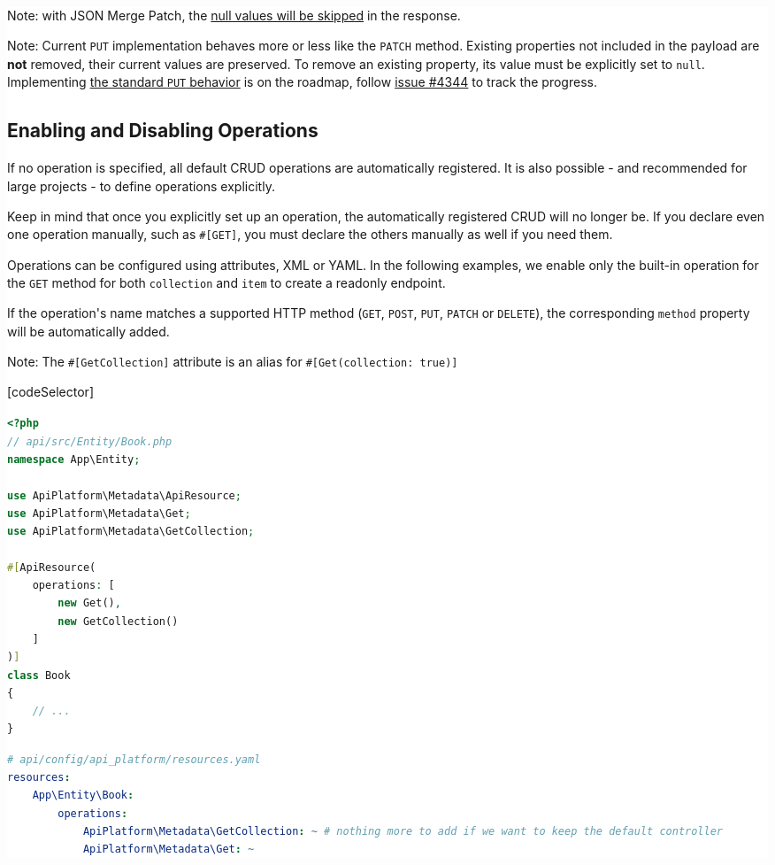 Note: with JSON Merge Patch, the [null values will be skipped](https://symfony.com/doc/current/components/serializer.html#skipping-null-values) in the response.

Note: Current `PUT` implementation behaves more or less like the `PATCH` method.
Existing properties not included in the payload are **not** removed, their current values are preserved.
To remove an existing property, its value must be explicitly set to `null`.
Implementing [the standard `PUT` behavior](https://httpwg.org/specs/rfc7231.html#PUT) is on the roadmap, follow [issue #4344](https://github.com/api-platform/core/issues/4344) to track the progress.

## Enabling and Disabling Operations

If no operation is specified, all default CRUD operations are automatically registered. It is also possible - and recommended
for large projects - to define operations explicitly.

Keep in mind that once you explicitly set up an operation, the automatically registered CRUD will no longer be.
If you declare even one operation manually, such as `#[GET]`, you must declare the others manually as well if you need them.

Operations can be configured using attributes, XML or YAML. In the following examples, we enable only the built-in operation
for the `GET` method for both `collection` and `item` to create a readonly endpoint.

If the operation's name matches a supported HTTP method (`GET`, `POST`, `PUT`, `PATCH` or `DELETE`), the corresponding `method` property
will be automatically added.

Note: The `#[GetCollection]` attribute is an alias for `#[Get(collection: true)]`

[codeSelector]

```php
<?php
// api/src/Entity/Book.php
namespace App\Entity;

use ApiPlatform\Metadata\ApiResource;
use ApiPlatform\Metadata\Get;
use ApiPlatform\Metadata\GetCollection;

#[ApiResource(
    operations: [
        new Get(),
        new GetCollection()
    ]
)]
class Book
{
    // ...
}
```

```yaml
# api/config/api_platform/resources.yaml
resources:
    App\Entity\Book:
        operations:
            ApiPlatform\Metadata\GetCollection: ~ # nothing more to add if we want to keep the default controller
            ApiPlatform\Metadata\Get: ~
```
